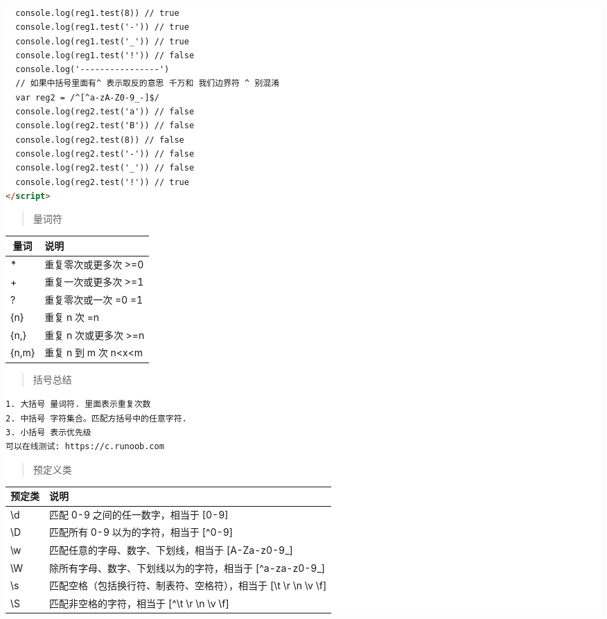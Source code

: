 ```html
  console.log(reg1.test(8)) // true
  console.log(reg1.test('-')) // true
  console.log(reg1.test('_')) // true
  console.log(reg1.test('!')) // false
  console.log('----------------')
  // 如果中括号里面有^ 表示取反的意思 千万和 我们边界符 ^ 别混淆
  var reg2 = /^[^a-zA-Z0-9_-]$/
  console.log(reg2.test('a')) // false
  console.log(reg2.test('B')) // false
  console.log(reg2.test(8)) // false
  console.log(reg2.test('-')) // false
  console.log(reg2.test('_')) // false
  console.log(reg2.test('!')) // true
</script>
```

> 量词符

| 量词  | 说明                  |
| ----- | :-------------------- |
| \*    | 重复零次或更多次 >=0  |
| +     | 重复一次或更多次 >=1  |
| ?     | 重复零次或一次 =0 =1  |
| {n}   | 重复 n 次 =n          |
| {n,}  | 重复 n 次或更多次 >=n |
| {n,m} | 重复 n 到 m 次 n<x<m  |

> 括号总结

    1. 大括号 量词符. 里面表示重复次数
    2. 中括号 字符集合。匹配方括号中的任意字符.
    3. 小括号 表示优先级
    可以在线测试: https://c.runoob.com

> 预定义类

| 预定类 | 说明                                                            |
| ------ | :-------------------------------------------------------------- |
| \d     | 匹配 0-9 之间的任一数字，相当于 [0-9]                           |
| \D     | 匹配所有 0-9 以为的字符，相当于 [^0-9]                          |
| \w     | 匹配任意的字母、数字、下划线，相当于 [A-Za-z0-9_]               |
| \W     | 除所有字母、数字、下划线以为的字符，相当于 [^a-za-z0-9_]        |
| \s     | 匹配空格（包括换行符、制表符、空格符），相当于 [\t \r \n \v \f] |
| \S     | 匹配非空格的字符，相当于 [^\t \r \n \v \f]                      |
